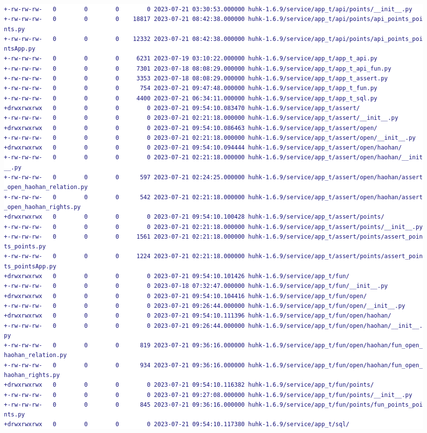 ```diff
+-rw-rw-rw-   0        0        0        0 2023-07-21 03:30:53.000000 huhk-1.6.9/service/app_t/api/points/__init__.py
+-rw-rw-rw-   0        0        0    18817 2023-07-21 08:42:38.000000 huhk-1.6.9/service/app_t/api/points/api_points_points.py
+-rw-rw-rw-   0        0        0    12332 2023-07-21 08:42:38.000000 huhk-1.6.9/service/app_t/api/points/api_points_pointsApp.py
+-rw-rw-rw-   0        0        0     6231 2023-07-19 03:10:22.000000 huhk-1.6.9/service/app_t/app_t_api.py
+-rw-rw-rw-   0        0        0     7301 2023-07-18 08:08:29.000000 huhk-1.6.9/service/app_t/app_t_api_fun.py
+-rw-rw-rw-   0        0        0     3353 2023-07-18 08:08:29.000000 huhk-1.6.9/service/app_t/app_t_assert.py
+-rw-rw-rw-   0        0        0      754 2023-07-21 09:47:48.000000 huhk-1.6.9/service/app_t/app_t_fun.py
+-rw-rw-rw-   0        0        0     4400 2023-07-21 06:34:11.000000 huhk-1.6.9/service/app_t/app_t_sql.py
+drwxrwxrwx   0        0        0        0 2023-07-21 09:54:10.083470 huhk-1.6.9/service/app_t/assert/
+-rw-rw-rw-   0        0        0        0 2023-07-21 02:21:18.000000 huhk-1.6.9/service/app_t/assert/__init__.py
+drwxrwxrwx   0        0        0        0 2023-07-21 09:54:10.086463 huhk-1.6.9/service/app_t/assert/open/
+-rw-rw-rw-   0        0        0        0 2023-07-21 02:21:18.000000 huhk-1.6.9/service/app_t/assert/open/__init__.py
+drwxrwxrwx   0        0        0        0 2023-07-21 09:54:10.094444 huhk-1.6.9/service/app_t/assert/open/haohan/
+-rw-rw-rw-   0        0        0        0 2023-07-21 02:21:18.000000 huhk-1.6.9/service/app_t/assert/open/haohan/__init__.py
+-rw-rw-rw-   0        0        0      597 2023-07-21 02:24:25.000000 huhk-1.6.9/service/app_t/assert/open/haohan/assert_open_haohan_relation.py
+-rw-rw-rw-   0        0        0      542 2023-07-21 02:21:18.000000 huhk-1.6.9/service/app_t/assert/open/haohan/assert_open_haohan_rights.py
+drwxrwxrwx   0        0        0        0 2023-07-21 09:54:10.100428 huhk-1.6.9/service/app_t/assert/points/
+-rw-rw-rw-   0        0        0        0 2023-07-21 02:21:18.000000 huhk-1.6.9/service/app_t/assert/points/__init__.py
+-rw-rw-rw-   0        0        0     1561 2023-07-21 02:21:18.000000 huhk-1.6.9/service/app_t/assert/points/assert_points_points.py
+-rw-rw-rw-   0        0        0     1224 2023-07-21 02:21:18.000000 huhk-1.6.9/service/app_t/assert/points/assert_points_pointsApp.py
+drwxrwxrwx   0        0        0        0 2023-07-21 09:54:10.101426 huhk-1.6.9/service/app_t/fun/
+-rw-rw-rw-   0        0        0        0 2023-07-18 07:32:47.000000 huhk-1.6.9/service/app_t/fun/__init__.py
+drwxrwxrwx   0        0        0        0 2023-07-21 09:54:10.104416 huhk-1.6.9/service/app_t/fun/open/
+-rw-rw-rw-   0        0        0        0 2023-07-21 09:26:44.000000 huhk-1.6.9/service/app_t/fun/open/__init__.py
+drwxrwxrwx   0        0        0        0 2023-07-21 09:54:10.111396 huhk-1.6.9/service/app_t/fun/open/haohan/
+-rw-rw-rw-   0        0        0        0 2023-07-21 09:26:44.000000 huhk-1.6.9/service/app_t/fun/open/haohan/__init__.py
+-rw-rw-rw-   0        0        0      819 2023-07-21 09:36:16.000000 huhk-1.6.9/service/app_t/fun/open/haohan/fun_open_haohan_relation.py
+-rw-rw-rw-   0        0        0      934 2023-07-21 09:36:16.000000 huhk-1.6.9/service/app_t/fun/open/haohan/fun_open_haohan_rights.py
+drwxrwxrwx   0        0        0        0 2023-07-21 09:54:10.116382 huhk-1.6.9/service/app_t/fun/points/
+-rw-rw-rw-   0        0        0        0 2023-07-21 09:27:08.000000 huhk-1.6.9/service/app_t/fun/points/__init__.py
+-rw-rw-rw-   0        0        0      845 2023-07-21 09:36:16.000000 huhk-1.6.9/service/app_t/fun/points/fun_points_points.py
+drwxrwxrwx   0        0        0        0 2023-07-21 09:54:10.117380 huhk-1.6.9/service/app_t/sql/
```